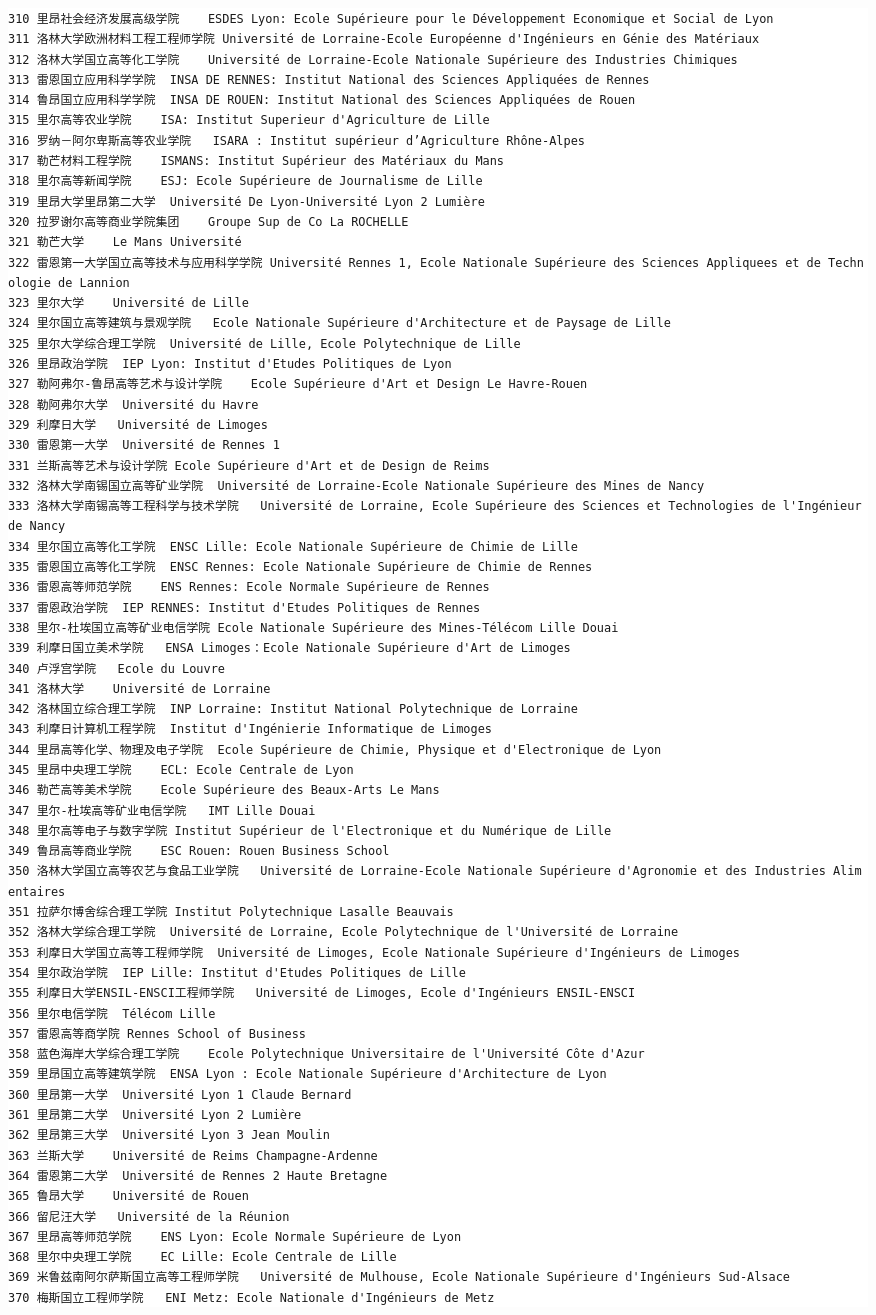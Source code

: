 	310	里昂社会经济发展高级学院	ESDES Lyon: Ecole Supérieure pour le Développement Economique et Social de Lyon
	311	洛林大学欧洲材料工程工程师学院	Université de Lorraine-Ecole Européenne d'Ingénieurs en Génie des Matériaux
	312	洛林大学国立高等化工学院	Université de Lorraine-Ecole Nationale Supérieure des Industries Chimiques
	313	雷恩国立应用科学学院	INSA DE RENNES: Institut National des Sciences Appliquées de Rennes
	314	鲁昂国立应用科学学院	INSA DE ROUEN: Institut National des Sciences Appliquées de Rouen
	315	里尔高等农业学院	ISA: Institut Superieur d'Agriculture de Lille
	316	罗纳－阿尔卑斯高等农业学院	ISARA : Institut supérieur d’Agriculture Rhône-Alpes
	317	勒芒材料工程学院	ISMANS: Institut Supérieur des Matériaux du Mans
	318	里尔高等新闻学院	ESJ: Ecole Supérieure de Journalisme de Lille
	319	里昂大学里昂第二大学	Université De Lyon-Université Lyon 2 Lumière
	320	拉罗谢尔高等商业学院集团	Groupe Sup de Co La ROCHELLE
	321	勒芒大学	Le Mans Université
	322	雷恩第一大学国立高等技术与应用科学学院	Université Rennes 1, Ecole Nationale Supérieure des Sciences Appliquees et de Technologie de Lannion
	323	里尔大学	Université de Lille
	324	里尔国立高等建筑与景观学院	Ecole Nationale Supérieure d'Architecture et de Paysage de Lille
	325	里尔大学综合理工学院	Université de Lille, Ecole Polytechnique de Lille
	326	里昂政治学院	IEP Lyon: Institut d'Etudes Politiques de Lyon
	327	勒阿弗尔-鲁昂高等艺术与设计学院	Ecole Supérieure d'Art et Design Le Havre-Rouen
	328	勒阿弗尔大学	Université du Havre
	329	利摩日大学	Université de Limoges
	330	雷恩第一大学	Université de Rennes 1
	331	兰斯高等艺术与设计学院	Ecole Supérieure d'Art et de Design de Reims
	332	洛林大学南锡国立高等矿业学院	Université de Lorraine-Ecole Nationale Supérieure des Mines de Nancy
	333	洛林大学南锡高等工程科学与技术学院	Université de Lorraine, Ecole Supérieure des Sciences et Technologies de l'Ingénieur de Nancy
	334	里尔国立高等化工学院	ENSC Lille: Ecole Nationale Supérieure de Chimie de Lille
	335	雷恩国立高等化工学院	ENSC Rennes: Ecole Nationale Supérieure de Chimie de Rennes
	336	雷恩高等师范学院	ENS Rennes: Ecole Normale Supérieure de Rennes
	337	雷恩政治学院	IEP RENNES: Institut d'Etudes Politiques de Rennes
	338	里尔-杜埃国立高等矿业电信学院	Ecole Nationale Supérieure des Mines-Télécom Lille Douai
	339	利摩日国立美术学院	ENSA Limoges：Ecole Nationale Supérieure d'Art de Limoges
	340	卢浮宫学院	Ecole du Louvre
	341	洛林大学	Université de Lorraine
	342	洛林国立综合理工学院	INP Lorraine: Institut National Polytechnique de Lorraine
	343	利摩日计算机工程学院	Institut d'Ingénierie Informatique de Limoges
	344	里昂高等化学、物理及电子学院	Ecole Supérieure de Chimie, Physique et d'Electronique de Lyon
	345	里昂中央理工学院	ECL: Ecole Centrale de Lyon
	346	勒芒高等美术学院	Ecole Supérieure des Beaux-Arts Le Mans
	347	里尔-杜埃高等矿业电信学院	IMT Lille Douai
	348	里尔高等电子与数字学院	Institut Supérieur de l'Electronique et du Numérique de Lille
	349	鲁昂高等商业学院	ESC Rouen: Rouen Business School
	350	洛林大学国立高等农艺与食品工业学院	Université de Lorraine-Ecole Nationale Supérieure d'Agronomie et des Industries Alimentaires
	351	拉萨尔博舍综合理工学院	Institut Polytechnique Lasalle Beauvais
	352	洛林大学综合理工学院	Université de Lorraine, Ecole Polytechnique de l'Université de Lorraine
	353	利摩日大学国立高等工程师学院	Université de Limoges, Ecole Nationale Supérieure d'Ingénieurs de Limoges
	354	里尔政治学院	IEP Lille: Institut d'Etudes Politiques de Lille
	355	利摩日大学ENSIL-ENSCI工程师学院	Université de Limoges, Ecole d'Ingénieurs ENSIL-ENSCI
	356	里尔电信学院	Télécom Lille
	357	雷恩高等商学院	Rennes School of Business
	358	蓝色海岸大学综合理工学院	Ecole Polytechnique Universitaire de l'Université Côte d'Azur
	359	里昂国立高等建筑学院	ENSA Lyon : Ecole Nationale Supérieure d'Architecture de Lyon
	360	里昂第一大学	Université Lyon 1 Claude Bernard
	361	里昂第二大学	Université Lyon 2 Lumière
	362	里昂第三大学	Université Lyon 3 Jean Moulin
	363	兰斯大学	Université de Reims Champagne-Ardenne
	364	雷恩第二大学	Université de Rennes 2 Haute Bretagne
	365	鲁昂大学	Université de Rouen
	366	留尼汪大学	Université de la Réunion
	367	里昂高等师范学院	ENS Lyon: Ecole Normale Supérieure de Lyon
	368	里尔中央理工学院	EC Lille: Ecole Centrale de Lille
	369	米鲁兹南阿尔萨斯国立高等工程师学院	Université de Mulhouse, Ecole Nationale Supérieure d'Ingénieurs Sud-Alsace
	370	梅斯国立工程师学院	ENI Metz: Ecole Nationale d'Ingénieurs de Metz